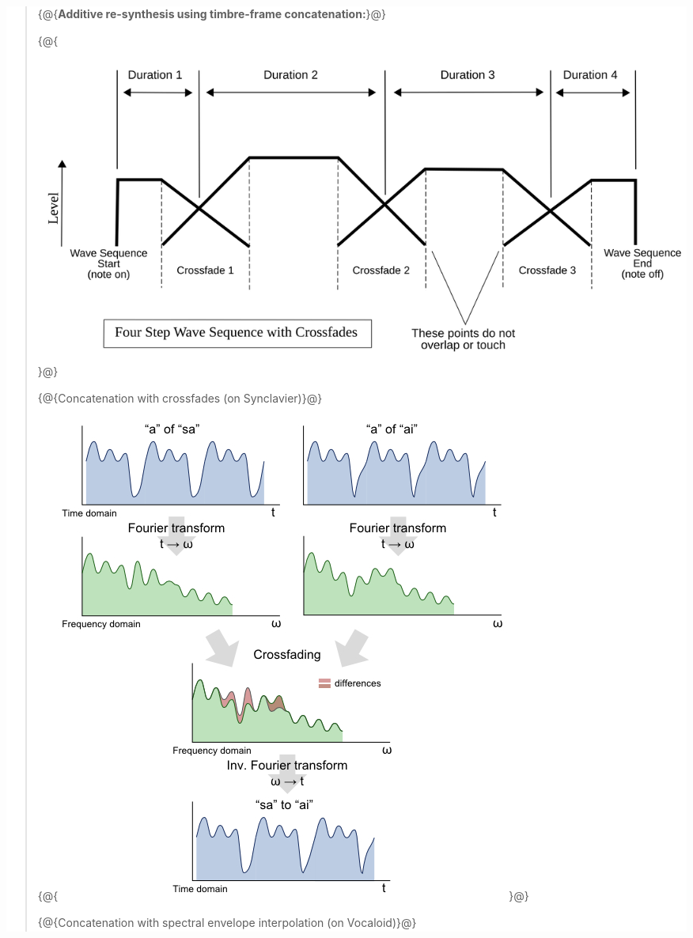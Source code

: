 > {@{__Additive re-synthesis using timbre-frame concatenation:__}@}
>
> {@{![Concatenation with crossfades \(on Synclavier\)](../../archives/Wikimedia%20Commons/Wavesequence.svg)}@}
>
> {@{Concatenation with crossfades \(on Synclavier\)}@}
>
> {@{![Concatenation with spectral envelope interpolation \(on Vocaloid\)](../../archives/Wikimedia%20Commons/Vocaloid%27s%20phonemes%20crossfading%20-%20en.jpg)}@}
>
> {@{Concatenation with spectral envelope interpolation \(on Vocaloid\)}@} 

